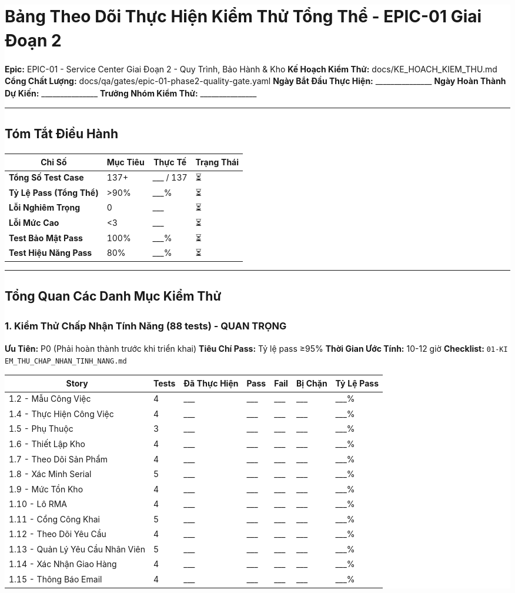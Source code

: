 # Bảng Theo Dõi Thực Hiện Kiểm Thử Tổng Thể - EPIC-01 Giai Đoạn 2

**Epic:** EPIC-01 - Service Center Giai Đoạn 2 - Quy Trình, Bảo Hành & Kho
**Kế Hoạch Kiểm Thử:** docs/KE_HOACH_KIEM_THU.md
**Cổng Chất Lượng:** docs/qa/gates/epic-01-phase2-quality-gate.yaml
**Ngày Bắt Đầu Thực Hiện:** _______________
**Ngày Hoàn Thành Dự Kiến:** _______________
**Trưởng Nhóm Kiểm Thử:** _______________

---

## Tóm Tắt Điều Hành

| Chỉ Số | Mục Tiêu | Thực Tế | Trạng Thái |
|--------|----------|---------|------------|
| **Tổng Số Test Case** | 137+ | ___ / 137 | ⏳ |
| **Tỷ Lệ Pass (Tổng Thể)** | >90% | ___% | ⏳ |
| **Lỗi Nghiêm Trọng** | 0 | ___ | ⏳ |
| **Lỗi Mức Cao** | <3 | ___ | ⏳ |
| **Test Bảo Mật Pass** | 100% | ___% | ⏳ |
| **Test Hiệu Năng Pass** | 80% | ___% | ⏳ |

---

## Tổng Quan Các Danh Mục Kiểm Thử

### 1. Kiểm Thử Chấp Nhận Tính Năng (88 tests) - QUAN TRỌNG
**Ưu Tiên:** P0 (Phải hoàn thành trước khi triển khai)
**Tiêu Chí Pass:** Tỷ lệ pass ≥95%
**Thời Gian Ước Tính:** 10-12 giờ
**Checklist:** `01-KIEM_THU_CHAP_NHAN_TINH_NANG.md`

| Story | Tests | Đã Thực Hiện | Pass | Fail | Bị Chặn | Tỷ Lệ Pass |
|-------|-------|--------------|------|------|---------|------------|
| 1.2 - Mẫu Công Việc | 4 | ___ | ___ | ___ | ___ | ___% |
| 1.4 - Thực Hiện Công Việc | 4 | ___ | ___ | ___ | ___ | ___% |
| 1.5 - Phụ Thuộc | 3 | ___ | ___ | ___ | ___ | ___% |
| 1.6 - Thiết Lập Kho | 4 | ___ | ___ | ___ | ___ | ___% |
| 1.7 - Theo Dõi Sản Phẩm | 4 | ___ | ___ | ___ | ___ | ___% |
| 1.8 - Xác Minh Serial | 5 | ___ | ___ | ___ | ___ | ___% |
| 1.9 - Mức Tồn Kho | 4 | ___ | ___ | ___ | ___ | ___% |
| 1.10 - Lô RMA | 4 | ___ | ___ | ___ | ___ | ___% |
| 1.11 - Cổng Công Khai | 5 | ___ | ___ | ___ | ___ | ___% |
| 1.12 - Theo Dõi Yêu Cầu | 4 | ___ | ___ | ___ | ___ | ___% |
| 1.13 - Quản Lý Yêu Cầu Nhân Viên | 5 | ___ | ___ | ___ | ___ | ___% |
| 1.14 - Xác Nhận Giao Hàng | 4 | ___ | ___ | ___ | ___ | ___% |
| 1.15 - Thông Báo Email | 4 | ___ | ___ | ___ | ___ | ___% |